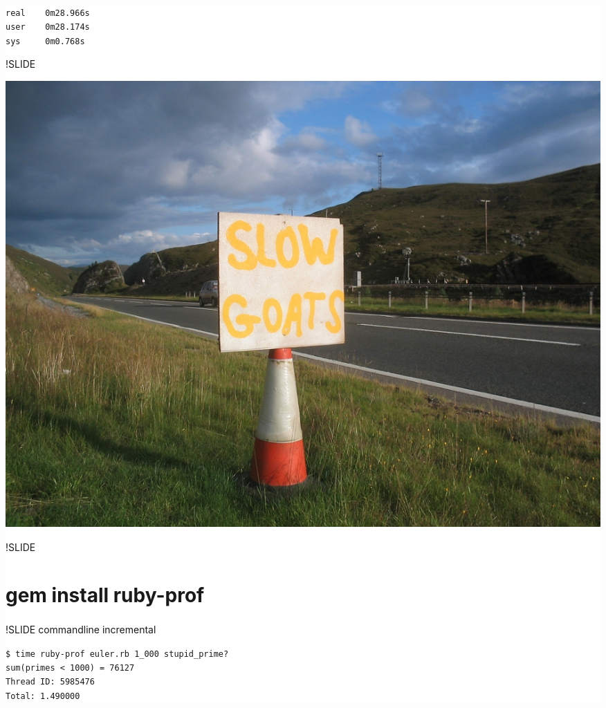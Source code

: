     real    0m28.966s
    user    0m28.174s
    sys     0m0.768s



!SLIDE

![slow goats](slow-goats.jpg)



!SLIDE

# gem install ruby-prof



!SLIDE commandline incremental

    $ time ruby-prof euler.rb 1_000 stupid_prime?
    sum(primes < 1000) = 76127
    Thread ID: 5985476
    Total: 1.490000
